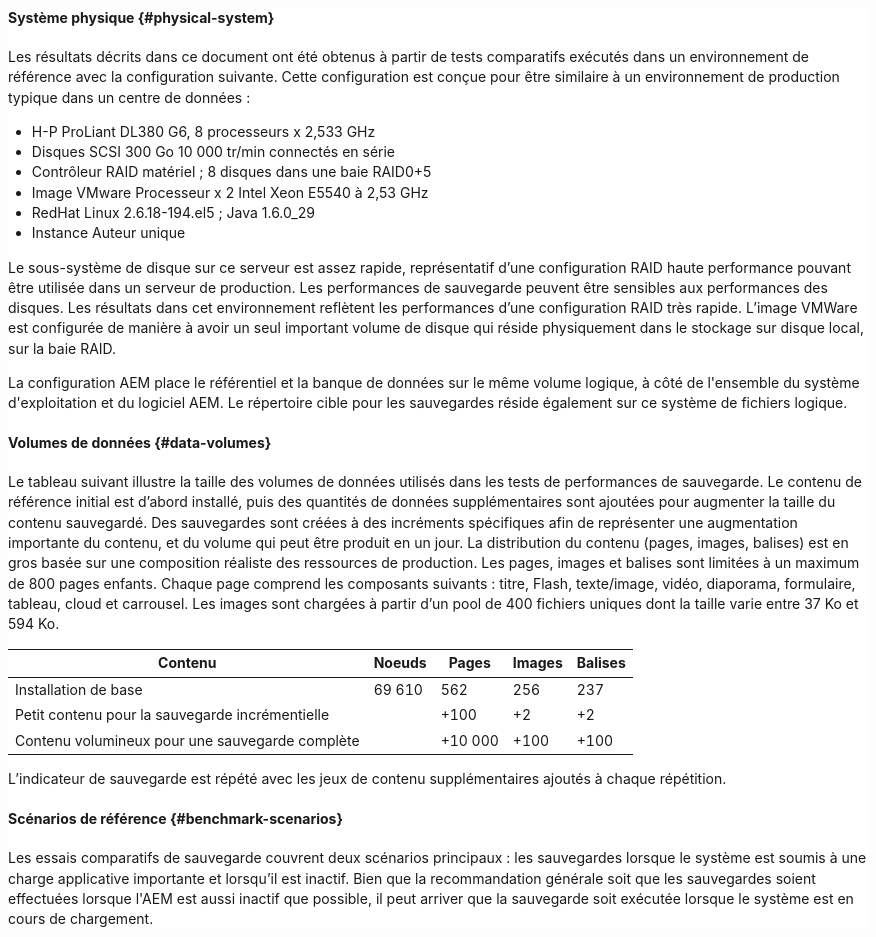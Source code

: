 #### Système physique {#physical-system}

Les résultats décrits dans ce document ont été obtenus à partir de tests comparatifs exécutés dans un environnement de référence avec la configuration suivante. Cette configuration est conçue pour être similaire à un environnement de production typique dans un centre de données :

* H-P ProLiant DL380 G6, 8 processeurs x 2,533 GHz
* Disques SCSI 300 Go 10 000 tr/min connectés en série
* Contrôleur RAID matériel ; 8 disques dans une baie RAID0+5
* Image VMware Processeur x 2 Intel Xeon E5540 à 2,53 GHz
* RedHat Linux 2.6.18-194.el5 ; Java 1.6.0_29
* Instance Auteur unique

Le sous-système de disque sur ce serveur est assez rapide, représentatif d’une configuration RAID haute performance pouvant être utilisée dans un serveur de production. Les performances de sauvegarde peuvent être sensibles aux performances des disques. Les résultats dans cet environnement reflètent les performances d’une configuration RAID très rapide. L’image VMWare est configurée de manière à avoir un seul important volume de disque qui réside physiquement dans le stockage sur disque local, sur la baie RAID.

La configuration AEM place le référentiel et la banque de données sur le même volume logique, à côté de l&#39;ensemble du système d&#39;exploitation et du logiciel AEM. Le répertoire cible pour les sauvegardes réside également sur ce système de fichiers logique.

#### Volumes de données  {#data-volumes}

Le tableau suivant illustre la taille des volumes de données utilisés dans les tests de performances de sauvegarde. Le contenu de référence initial est d’abord installé, puis des quantités de données supplémentaires sont ajoutées pour augmenter la taille du contenu sauvegardé. Des sauvegardes sont créées à des incréments spécifiques afin de représenter une augmentation importante du contenu, et du volume qui peut être produit en un jour. La distribution du contenu (pages, images, balises) est en gros basée sur une composition réaliste des ressources de production. Les pages, images et balises sont limitées à un maximum de 800 pages enfants. Chaque page comprend les composants suivants : titre, Flash, texte/image, vidéo, diaporama, formulaire, tableau, cloud et carrousel. Les images sont chargées à partir d’un pool de 400 fichiers uniques dont la taille varie entre 37 Ko et 594 Ko.

| Contenu | Noeuds | Pages | Images | Balises |
|---|---|---|---|---|
| Installation de base | 69 610 | 562 | 256 | 237 |
| Petit contenu pour la sauvegarde incrémentielle |  | +100 | +2 | +2 |
| Contenu volumineux pour une sauvegarde complète |  | +10 000 | +100 | +100 |

L’indicateur de sauvegarde est répété avec les jeux de contenu supplémentaires ajoutés à chaque répétition.

#### Scénarios de référence {#benchmark-scenarios}

Les essais comparatifs de sauvegarde couvrent deux scénarios principaux : les sauvegardes lorsque le système est soumis à une charge applicative importante et lorsqu’il est inactif. Bien que la recommandation générale soit que les sauvegardes soient effectuées lorsque l&#39;AEM est aussi inactif que possible, il peut arriver que la sauvegarde soit exécutée lorsque le système est en cours de chargement.
